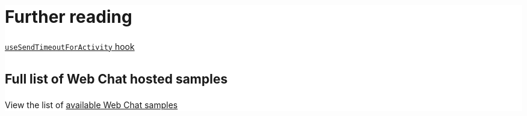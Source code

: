 ```html
```

# Further reading

[`useSendTimeoutForActivity` hook](https://github.com/microsoft/BotFramework-WebChat/blob/master/docs/HOOKS.md#useSendTimeoutForActivity)

## Full list of Web Chat hosted samples

View the list of [available Web Chat samples](https://github.com/microsoft/BotFramework-WebChat/tree/master/samples)
